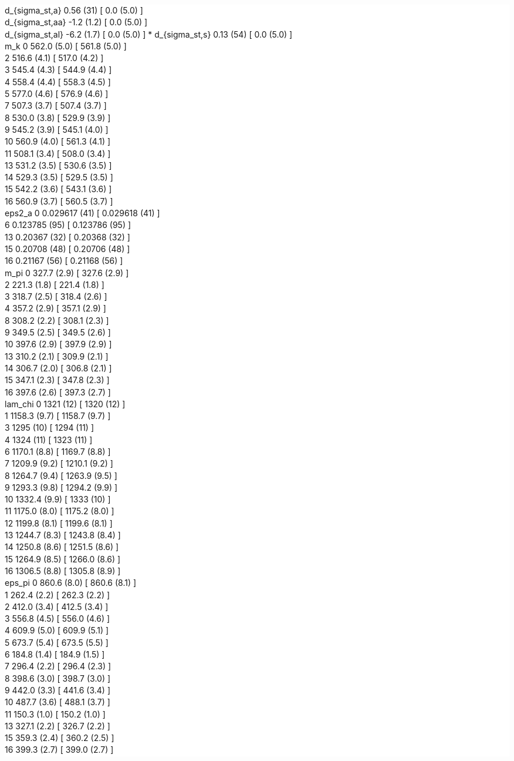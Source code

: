  d_{sigma_st,a}       0.56 (31)      [     0.0 (5.0) ]  
d_{sigma_st,aa}      -1.2 (1.2)      [     0.0 (5.0) ]  
d_{sigma_st,al}      -6.2 (1.7)      [     0.0 (5.0) ]  *
 d_{sigma_st,s}       0.13 (54)      [     0.0 (5.0) ]  
          m_k 0     562.0 (5.0)      [   561.8 (5.0) ]  
              2     516.6 (4.1)      [   517.0 (4.2) ]  
              3     545.4 (4.3)      [   544.9 (4.4) ]  
              4     558.4 (4.4)      [   558.3 (4.5) ]  
              5     577.0 (4.6)      [   576.9 (4.6) ]  
              7     507.3 (3.7)      [   507.4 (3.7) ]  
              8     530.0 (3.8)      [   529.9 (3.9) ]  
              9     545.2 (3.9)      [   545.1 (4.0) ]  
             10     560.9 (4.0)      [   561.3 (4.1) ]  
             11     508.1 (3.4)      [   508.0 (3.4) ]  
             13     531.2 (3.5)      [   530.6 (3.5) ]  
             14     529.3 (3.5)      [   529.5 (3.5) ]  
             15     542.2 (3.6)      [   543.1 (3.6) ]  
             16     560.9 (3.7)      [   560.5 (3.7) ]  
       eps2_a 0   0.029617 (41)      [ 0.029618 (41) ]  
              6   0.123785 (95)      [ 0.123786 (95) ]  
             13    0.20367 (32)      [  0.20368 (32) ]  
             15    0.20708 (48)      [  0.20706 (48) ]  
             16    0.21167 (56)      [  0.21168 (56) ]  
         m_pi 0     327.7 (2.9)      [   327.6 (2.9) ]  
              2     221.3 (1.8)      [   221.4 (1.8) ]  
              3     318.7 (2.5)      [   318.4 (2.6) ]  
              4     357.2 (2.9)      [   357.1 (2.9) ]  
              8     308.2 (2.2)      [   308.1 (2.3) ]  
              9     349.5 (2.5)      [   349.5 (2.6) ]  
             10     397.6 (2.9)      [   397.9 (2.9) ]  
             13     310.2 (2.1)      [   309.9 (2.1) ]  
             14     306.7 (2.0)      [   306.8 (2.1) ]  
             15     347.1 (2.3)      [   347.8 (2.3) ]  
             16     397.6 (2.6)      [   397.3 (2.7) ]  
      lam_chi 0       1321 (12)      [     1320 (12) ]  
              1    1158.3 (9.7)      [  1158.7 (9.7) ]  
              3       1295 (10)      [     1294 (11) ]  
              4       1324 (11)      [     1323 (11) ]  
              6    1170.1 (8.8)      [  1169.7 (8.8) ]  
              7    1209.9 (9.2)      [  1210.1 (9.2) ]  
              8    1264.7 (9.4)      [  1263.9 (9.5) ]  
              9    1293.3 (9.8)      [  1294.2 (9.9) ]  
             10    1332.4 (9.9)      [     1333 (10) ]  
             11    1175.0 (8.0)      [  1175.2 (8.0) ]  
             12    1199.8 (8.1)      [  1199.6 (8.1) ]  
             13    1244.7 (8.3)      [  1243.8 (8.4) ]  
             14    1250.8 (8.6)      [  1251.5 (8.6) ]  
             15    1264.9 (8.5)      [  1266.0 (8.6) ]  
             16    1306.5 (8.8)      [  1305.8 (8.9) ]  
       eps_pi 0     860.6 (8.0)      [   860.6 (8.1) ]  
              1     262.4 (2.2)      [   262.3 (2.2) ]  
              2     412.0 (3.4)      [   412.5 (3.4) ]  
              3     556.8 (4.5)      [   556.0 (4.6) ]  
              4     609.9 (5.0)      [   609.9 (5.1) ]  
              5     673.7 (5.4)      [   673.5 (5.5) ]  
              6     184.8 (1.4)      [   184.9 (1.5) ]  
              7     296.4 (2.2)      [   296.4 (2.3) ]  
              8     398.6 (3.0)      [   398.7 (3.0) ]  
              9     442.0 (3.3)      [   441.6 (3.4) ]  
             10     487.7 (3.6)      [   488.1 (3.7) ]  
             11     150.3 (1.0)      [   150.2 (1.0) ]  
             13     327.1 (2.2)      [   326.7 (2.2) ]  
             15     359.3 (2.4)      [   360.2 (2.5) ]  
             16     399.3 (2.7)      [   399.0 (2.7) ]  